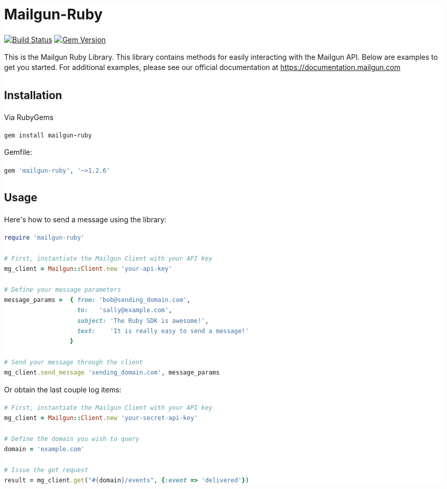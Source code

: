 Mailgun-Ruby
============

[![Build Status](https://travis-ci.org/mailgun/mailgun-ruby.svg?branch=master)](https://travis-ci.org/mailgun/mailgun-ruby) [![Gem Version](https://badge.fury.io/rb/mailgun-ruby.svg)](http://badge.fury.io/rb/mailgun-ruby)

This is the Mailgun Ruby Library. This library contains methods for easily interacting
with the Mailgun API.
Below are examples to get you started. For additional examples, please see our
official documentation at https://documentation.mailgun.com

Installation
------------
Via RubyGems

```ruby
gem install mailgun-ruby
```

Gemfile:

```ruby
gem 'mailgun-ruby', '~>1.2.6'
```

Usage
-----
Here's how to send a message using the library:

```ruby
require 'mailgun-ruby'

# First, instantiate the Mailgun Client with your API key
mg_client = Mailgun::Client.new 'your-api-key'

# Define your message parameters
message_params =  { from: 'bob@sending_domain.com',
                    to:   'sally@example.com',
                    subject: 'The Ruby SDK is awesome!',
                    text:    'It is really easy to send a message!'
                  }

# Send your message through the client
mg_client.send_message 'sending_domain.com', message_params
```

Or obtain the last couple log items:

```ruby
# First, instantiate the Mailgun Client with your API key
mg_client = Mailgun::Client.new 'your-secret-api-key'

# Define the domain you wish to query
domain = 'example.com'

# Issue the get request
result = mg_client.get("#{domain}/events", {:event => 'delivered'})
```
